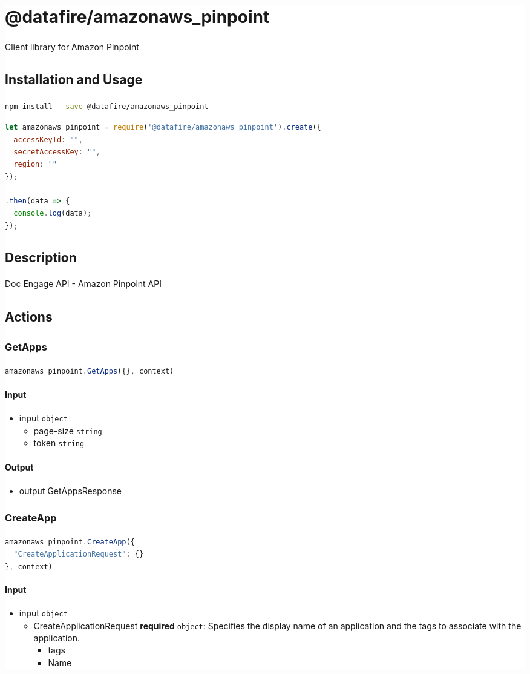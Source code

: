 # @datafire/amazonaws_pinpoint

Client library for Amazon Pinpoint

## Installation and Usage
```bash
npm install --save @datafire/amazonaws_pinpoint
```
```js
let amazonaws_pinpoint = require('@datafire/amazonaws_pinpoint').create({
  accessKeyId: "",
  secretAccessKey: "",
  region: ""
});

.then(data => {
  console.log(data);
});
```

## Description

Doc Engage API - Amazon Pinpoint API

## Actions

### GetApps



```js
amazonaws_pinpoint.GetApps({}, context)
```

#### Input
* input `object`
  * page-size `string`
  * token `string`

#### Output
* output [GetAppsResponse](#getappsresponse)

### CreateApp



```js
amazonaws_pinpoint.CreateApp({
  "CreateApplicationRequest": {}
}, context)
```

#### Input
* input `object`
  * CreateApplicationRequest **required** `object`: Specifies the display name of an application and the tags to associate with the application.
    * tags
    * Name
